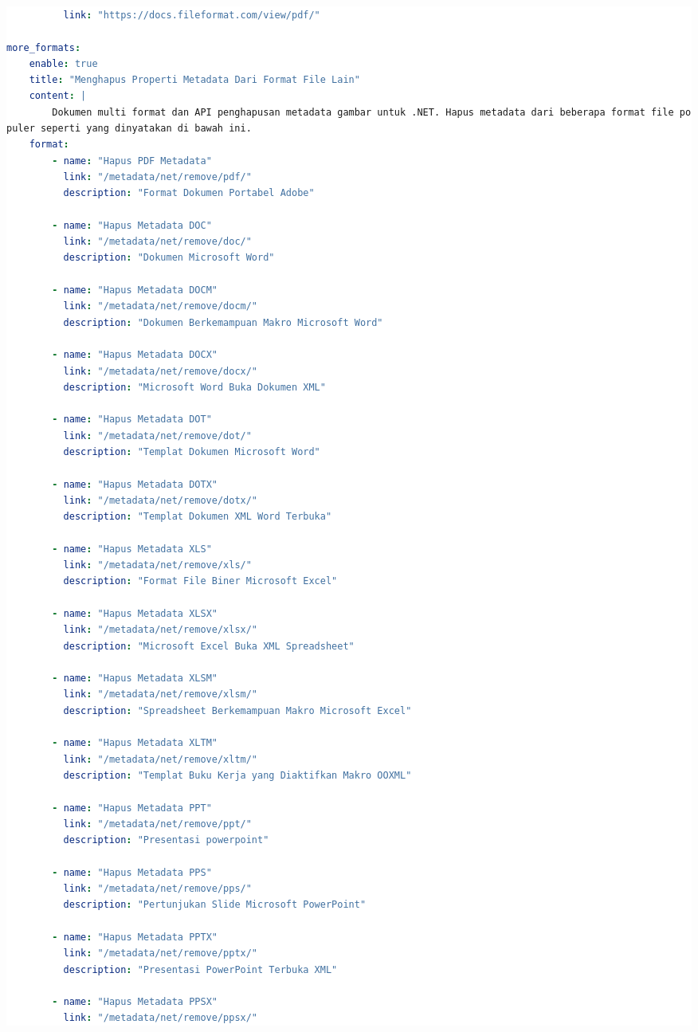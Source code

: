```yaml
          link: "https://docs.fileformat.com/view/pdf/"

more_formats:
    enable: true
    title: "Menghapus Properti Metadata Dari Format File Lain"
    content: |
        Dokumen multi format dan API penghapusan metadata gambar untuk .NET. Hapus metadata dari beberapa format file populer seperti yang dinyatakan di bawah ini.
    format: 
        - name: "Hapus PDF Metadata"
          link: "/metadata/net/remove/pdf/"
          description: "Format Dokumen Portabel Adobe"

        - name: "Hapus Metadata DOC"
          link: "/metadata/net/remove/doc/"
          description: "Dokumen Microsoft Word"

        - name: "Hapus Metadata DOCM"
          link: "/metadata/net/remove/docm/"
          description: "Dokumen Berkemampuan Makro Microsoft Word"

        - name: "Hapus Metadata DOCX"
          link: "/metadata/net/remove/docx/"
          description: "Microsoft Word Buka Dokumen XML"

        - name: "Hapus Metadata DOT"
          link: "/metadata/net/remove/dot/"
          description: "Templat Dokumen Microsoft Word"

        - name: "Hapus Metadata DOTX"
          link: "/metadata/net/remove/dotx/"
          description: "Templat Dokumen XML Word Terbuka"

        - name: "Hapus Metadata XLS"
          link: "/metadata/net/remove/xls/"
          description: "Format File Biner Microsoft Excel"

        - name: "Hapus Metadata XLSX"
          link: "/metadata/net/remove/xlsx/"
          description: "Microsoft Excel Buka XML Spreadsheet"

        - name: "Hapus Metadata XLSM"
          link: "/metadata/net/remove/xlsm/"
          description: "Spreadsheet Berkemampuan Makro Microsoft Excel"

        - name: "Hapus Metadata XLTM"
          link: "/metadata/net/remove/xltm/"
          description: "Templat Buku Kerja yang Diaktifkan Makro OOXML"

        - name: "Hapus Metadata PPT"
          link: "/metadata/net/remove/ppt/"
          description: "Presentasi powerpoint"

        - name: "Hapus Metadata PPS"
          link: "/metadata/net/remove/pps/"
          description: "Pertunjukan Slide Microsoft PowerPoint"

        - name: "Hapus Metadata PPTX"
          link: "/metadata/net/remove/pptx/"
          description: "Presentasi PowerPoint Terbuka XML"

        - name: "Hapus Metadata PPSX"
          link: "/metadata/net/remove/ppsx/"
```